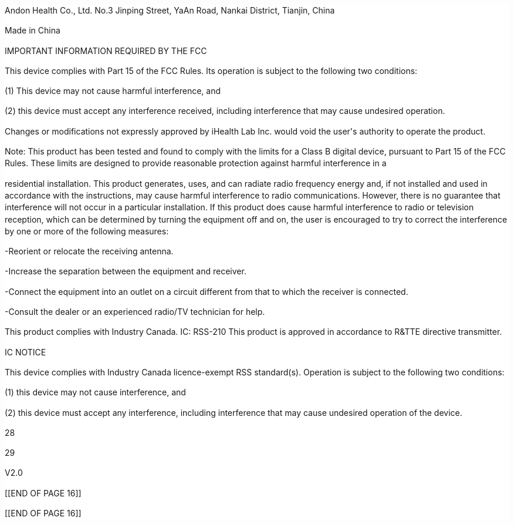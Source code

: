 Andon Health Co., Ltd.
No.3 Jinping Street, YaAn Road, Nankai District,
Tianjin, China

Made in China

IMPORTANT INFORMATION REQUIRED BY THE FCC

This device complies with Part 15 of the FCC Rules. Its operation is subject to the following two conditions:

(1) This device may not cause harmful interference, and

(2) this device must accept any interference received, including interference that may cause undesired operation.

Changes or modifications not expressly approved by iHealth Lab Inc. would void the user's authority to operate the product.

Note: This product has been tested and found to comply with the limits for a Class B digital device, pursuant to Part 15 of the FCC Rules. These limits are designed to provide reasonable protection against harmful interference in a

residential installation. This product generates, uses, and can radiate radio frequency energy and, if not installed and used in accordance with the instructions, may cause harmful interference to radio communications. However, there is no guarantee that interference will not occur in a particular installation. If this product does cause harmful interference to radio or television reception, which can be determined by turning the equipment off and on, the user is encouraged to try to correct the interference by one or more of the following measures:

-Reorient or relocate the receiving antenna.

-Increase the separation between the equipment and
receiver.

-Connect the equipment into an outlet on a circuit different from that to which the receiver is connected.

-Consult the dealer or an experienced radio/TV technician for help.

This product complies with Industry Canada. IC: RSS-210 This product is approved in accordance to R&TTE directive transmitter.

IC NOTICE

This device complies with Industry Canada licence-exempt RSS standard(s). Operation is subject to the following two conditions:

(1) this device may not cause interference, and

(2) this device must accept any interference, including interference that may cause undesired operation of the device.

28

29

V2.0

[[END OF PAGE 16]]

[[END OF PAGE 16]]